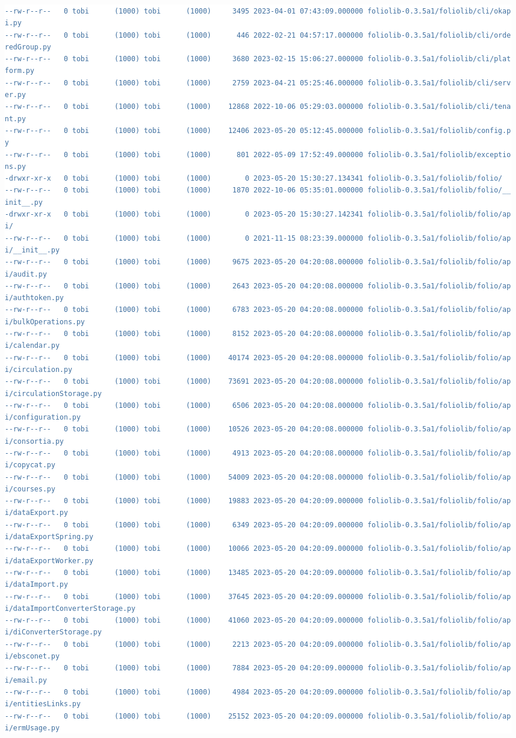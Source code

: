 ```diff
--rw-r--r--   0 tobi      (1000) tobi      (1000)     3495 2023-04-01 07:43:09.000000 foliolib-0.3.5a1/foliolib/cli/okapi.py
--rw-r--r--   0 tobi      (1000) tobi      (1000)      446 2022-02-21 04:57:17.000000 foliolib-0.3.5a1/foliolib/cli/orderedGroup.py
--rw-r--r--   0 tobi      (1000) tobi      (1000)     3680 2023-02-15 15:06:27.000000 foliolib-0.3.5a1/foliolib/cli/platform.py
--rw-r--r--   0 tobi      (1000) tobi      (1000)     2759 2023-04-21 05:25:46.000000 foliolib-0.3.5a1/foliolib/cli/server.py
--rw-r--r--   0 tobi      (1000) tobi      (1000)    12868 2022-10-06 05:29:03.000000 foliolib-0.3.5a1/foliolib/cli/tenant.py
--rw-r--r--   0 tobi      (1000) tobi      (1000)    12406 2023-05-20 05:12:45.000000 foliolib-0.3.5a1/foliolib/config.py
--rw-r--r--   0 tobi      (1000) tobi      (1000)      801 2022-05-09 17:52:49.000000 foliolib-0.3.5a1/foliolib/exceptions.py
-drwxr-xr-x   0 tobi      (1000) tobi      (1000)        0 2023-05-20 15:30:27.134341 foliolib-0.3.5a1/foliolib/folio/
--rw-r--r--   0 tobi      (1000) tobi      (1000)     1870 2022-10-06 05:35:01.000000 foliolib-0.3.5a1/foliolib/folio/__init__.py
-drwxr-xr-x   0 tobi      (1000) tobi      (1000)        0 2023-05-20 15:30:27.142341 foliolib-0.3.5a1/foliolib/folio/api/
--rw-r--r--   0 tobi      (1000) tobi      (1000)        0 2021-11-15 08:23:39.000000 foliolib-0.3.5a1/foliolib/folio/api/__init__.py
--rw-r--r--   0 tobi      (1000) tobi      (1000)     9675 2023-05-20 04:20:08.000000 foliolib-0.3.5a1/foliolib/folio/api/audit.py
--rw-r--r--   0 tobi      (1000) tobi      (1000)     2643 2023-05-20 04:20:08.000000 foliolib-0.3.5a1/foliolib/folio/api/authtoken.py
--rw-r--r--   0 tobi      (1000) tobi      (1000)     6783 2023-05-20 04:20:08.000000 foliolib-0.3.5a1/foliolib/folio/api/bulkOperations.py
--rw-r--r--   0 tobi      (1000) tobi      (1000)     8152 2023-05-20 04:20:08.000000 foliolib-0.3.5a1/foliolib/folio/api/calendar.py
--rw-r--r--   0 tobi      (1000) tobi      (1000)    40174 2023-05-20 04:20:08.000000 foliolib-0.3.5a1/foliolib/folio/api/circulation.py
--rw-r--r--   0 tobi      (1000) tobi      (1000)    73691 2023-05-20 04:20:08.000000 foliolib-0.3.5a1/foliolib/folio/api/circulationStorage.py
--rw-r--r--   0 tobi      (1000) tobi      (1000)     6506 2023-05-20 04:20:08.000000 foliolib-0.3.5a1/foliolib/folio/api/configuration.py
--rw-r--r--   0 tobi      (1000) tobi      (1000)    10526 2023-05-20 04:20:08.000000 foliolib-0.3.5a1/foliolib/folio/api/consortia.py
--rw-r--r--   0 tobi      (1000) tobi      (1000)     4913 2023-05-20 04:20:08.000000 foliolib-0.3.5a1/foliolib/folio/api/copycat.py
--rw-r--r--   0 tobi      (1000) tobi      (1000)    54009 2023-05-20 04:20:08.000000 foliolib-0.3.5a1/foliolib/folio/api/courses.py
--rw-r--r--   0 tobi      (1000) tobi      (1000)    19883 2023-05-20 04:20:09.000000 foliolib-0.3.5a1/foliolib/folio/api/dataExport.py
--rw-r--r--   0 tobi      (1000) tobi      (1000)     6349 2023-05-20 04:20:09.000000 foliolib-0.3.5a1/foliolib/folio/api/dataExportSpring.py
--rw-r--r--   0 tobi      (1000) tobi      (1000)    10066 2023-05-20 04:20:09.000000 foliolib-0.3.5a1/foliolib/folio/api/dataExportWorker.py
--rw-r--r--   0 tobi      (1000) tobi      (1000)    13485 2023-05-20 04:20:09.000000 foliolib-0.3.5a1/foliolib/folio/api/dataImport.py
--rw-r--r--   0 tobi      (1000) tobi      (1000)    37645 2023-05-20 04:20:09.000000 foliolib-0.3.5a1/foliolib/folio/api/dataImportConverterStorage.py
--rw-r--r--   0 tobi      (1000) tobi      (1000)    41060 2023-05-20 04:20:09.000000 foliolib-0.3.5a1/foliolib/folio/api/diConverterStorage.py
--rw-r--r--   0 tobi      (1000) tobi      (1000)     2213 2023-05-20 04:20:09.000000 foliolib-0.3.5a1/foliolib/folio/api/ebsconet.py
--rw-r--r--   0 tobi      (1000) tobi      (1000)     7884 2023-05-20 04:20:09.000000 foliolib-0.3.5a1/foliolib/folio/api/email.py
--rw-r--r--   0 tobi      (1000) tobi      (1000)     4984 2023-05-20 04:20:09.000000 foliolib-0.3.5a1/foliolib/folio/api/entitiesLinks.py
--rw-r--r--   0 tobi      (1000) tobi      (1000)    25152 2023-05-20 04:20:09.000000 foliolib-0.3.5a1/foliolib/folio/api/ermUsage.py
```